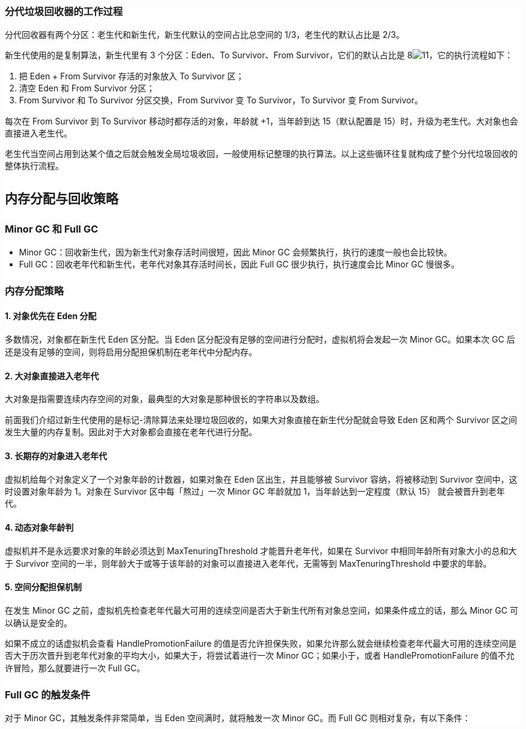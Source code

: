 ### 分代垃圾回收器的工作过程

分代回收器有两个分区：老生代和新生代，新生代默认的空间占比总空间的 1/3，老生代的默认占比是 2/3。

新生代使用的是复制算法，新生代里有 3 个分区：Eden、To Survivor、From Survivor，它们的默认占比是 8![1](https://github.githubassets.com/images/icons/emoji/1.png)1，它的执行流程如下：

1. 把 Eden + From Survivor 存活的对象放入 To Survivor 区；
2. 清空 Eden 和 From Survivor 分区；
3. From Survivor 和 To Survivor 分区交换，From Survivor 变 To Survivor，To Survivor 变 From Survivor。

每次在 From Survivor 到 To Survivor 移动时都存活的对象，年龄就 +1，当年龄到达 15（默认配置是 15）时，升级为老生代。大对象也会直接进入老生代。

老生代当空间占用到达某个值之后就会触发全局垃圾收回，一般使用标记整理的执行算法。以上这些循环往复就构成了整个分代垃圾回收的整体执行流程。

## 内存分配与回收策略

### Minor GC 和 Full GC

- Minor GC：回收新生代，因为新生代对象存活时间很短，因此 Minor GC 会频繁执行，执行的速度一般也会比较快。
- Full GC：回收老年代和新生代，老年代对象其存活时间长，因此 Full GC 很少执行，执行速度会比 Minor GC 慢很多。

### 内存分配策略

#### 1. 对象优先在 Eden 分配

多数情况，对象都在新生代 Eden 区分配。当 Eden 区分配没有足够的空间进行分配时，虚拟机将会发起一次 Minor GC。如果本次 GC 后还是没有足够的空间，则将启用分配担保机制在老年代中分配内存。

#### 2. 大对象直接进入老年代

大对象是指需要连续内存空间的对象，最典型的大对象是那种很长的字符串以及数组。

前面我们介绍过新生代使用的是标记-清除算法来处理垃圾回收的，如果大对象直接在新生代分配就会导致 Eden 区和两个 Survivor 区之间发生大量的内存复制。因此对于大对象都会直接在老年代进行分配。

#### 3. 长期存的对象进入老年代

虚拟机给每个对象定义了一个对象年龄的计数器，如果对象在 Eden 区出生，并且能够被 Survivor 容纳，将被移动到 Survivor 空间中，这时设置对象年龄为 1。对象在 Survivor 区中每「熬过」一次 Minor GC 年龄就加 1，当年龄达到一定程度（默认 15） 就会被晋升到老年代。

#### 4. 动态对象年龄判

虚拟机并不是永远要求对象的年龄必须达到 MaxTenuringThreshold 才能晋升老年代，如果在 Survivor 中相同年龄所有对象大小的总和大于 Survivor 空间的一半，则年龄大于或等于该年龄的对象可以直接进入老年代，无需等到 MaxTenuringThreshold 中要求的年龄。

#### 5. 空间分配担保机制

在发生 Minor GC 之前，虚拟机先检查老年代最大可用的连续空间是否大于新生代所有对象总空间，如果条件成立的话，那么 Minor GC 可以确认是安全的。

如果不成立的话虚拟机会查看 HandlePromotionFailure 的值是否允许担保失败，如果允许那么就会继续检查老年代最大可用的连续空间是否大于历次晋升到老年代对象的平均大小，如果大于，将尝试着进行一次 Minor GC；如果小于，或者 HandlePromotionFailure 的值不允许冒险，那么就要进行一次 Full GC。

### Full GC 的触发条件

对于 Minor GC，其触发条件非常简单，当 Eden 空间满时，就将触发一次 Minor GC。而 Full GC 则相对复杂，有以下条件：
